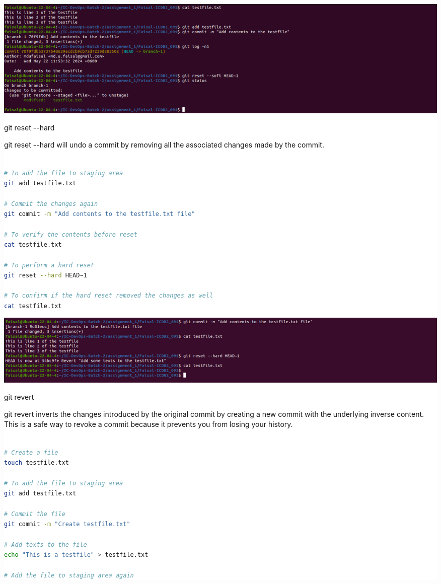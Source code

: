 ![img19](images/git_reset-4.png)

git reset --hard

git reset --hard will undo a commit by removing all the associated changes made by the commit.


```bash

# To add the file to staging area
git add testfile.txt

# Commit the changes again
git commit -m "Add contents to the testfile.txt file"

# To verify the contents before reset
cat testfile.txt

# To perform a hard reset
git reset --hard HEAD~1

# To confirm if the hard reset removed the changes as well
cat testfile.txt

```

![img20](images/git_reset-5.png)

git revert 

git revert inverts the changes introduced by the original commit by creating a new commit with the underlying inverse content. 
This is a safe way to revoke a commit because it prevents you from losing your history.

```bash

# Create a file
touch testfile.txt

# To add the file to staging area
git add testfile.txt

# Commit the file
git commit -m "Create testfile.txt"

# Add texts to the file
echo "This is a testfile" > testfile.txt

# Add the file to staging area again
```